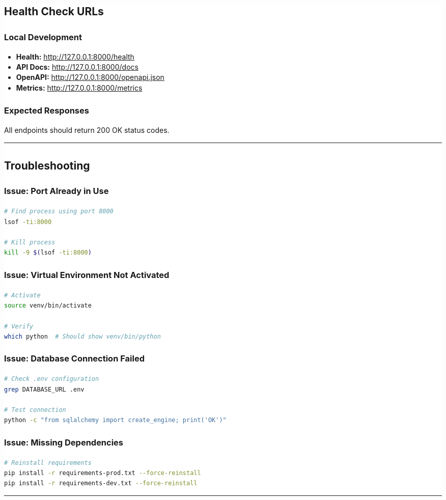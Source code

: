 
## Health Check URLs

### Local Development
- **Health:** http://127.0.0.1:8000/health
- **API Docs:** http://127.0.0.1:8000/docs
- **OpenAPI:** http://127.0.0.1:8000/openapi.json
- **Metrics:** http://127.0.0.1:8000/metrics

### Expected Responses
All endpoints should return 200 OK status codes.

---

## Troubleshooting

### Issue: Port Already in Use
```bash
# Find process using port 8000
lsof -ti:8000

# Kill process
kill -9 $(lsof -ti:8000)
```

### Issue: Virtual Environment Not Activated
```bash
# Activate
source venv/bin/activate

# Verify
which python  # Should show venv/bin/python
```

### Issue: Database Connection Failed
```bash
# Check .env configuration
grep DATABASE_URL .env

# Test connection
python -c "from sqlalchemy import create_engine; print('OK')"
```

### Issue: Missing Dependencies
```bash
# Reinstall requirements
pip install -r requirements-prod.txt --force-reinstall
pip install -r requirements-dev.txt --force-reinstall
```

---
